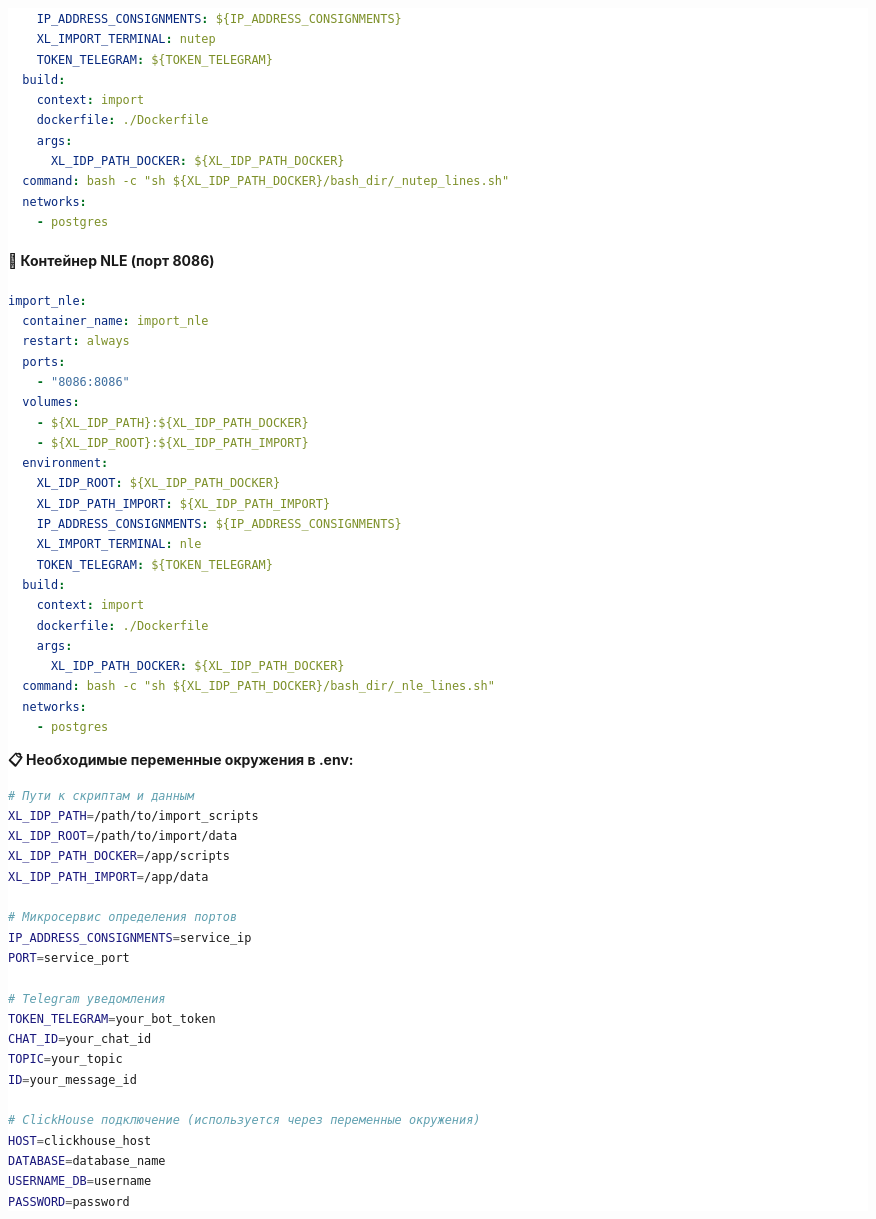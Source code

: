 ```yaml
    IP_ADDRESS_CONSIGNMENTS: ${IP_ADDRESS_CONSIGNMENTS}
    XL_IMPORT_TERMINAL: nutep
    TOKEN_TELEGRAM: ${TOKEN_TELEGRAM}
  build:
    context: import
    dockerfile: ./Dockerfile
    args:
      XL_IDP_PATH_DOCKER: ${XL_IDP_PATH_DOCKER}
  command: bash -c "sh ${XL_IDP_PATH_DOCKER}/bash_dir/_nutep_lines.sh"
  networks:
    - postgres
```

#### 🏢 Контейнер NLE (порт 8086)
```yaml
import_nle:
  container_name: import_nle
  restart: always
  ports:
    - "8086:8086"
  volumes:
    - ${XL_IDP_PATH}:${XL_IDP_PATH_DOCKER}
    - ${XL_IDP_ROOT}:${XL_IDP_PATH_IMPORT}
  environment:
    XL_IDP_ROOT: ${XL_IDP_PATH_DOCKER}
    XL_IDP_PATH_IMPORT: ${XL_IDP_PATH_IMPORT}
    IP_ADDRESS_CONSIGNMENTS: ${IP_ADDRESS_CONSIGNMENTS}
    XL_IMPORT_TERMINAL: nle
    TOKEN_TELEGRAM: ${TOKEN_TELEGRAM}
  build:
    context: import
    dockerfile: ./Dockerfile
    args:
      XL_IDP_PATH_DOCKER: ${XL_IDP_PATH_DOCKER}
  command: bash -c "sh ${XL_IDP_PATH_DOCKER}/bash_dir/_nle_lines.sh"
  networks:
    - postgres
```

**📋 Необходимые переменные окружения в .env:**
```bash
# Пути к скриптам и данным
XL_IDP_PATH=/path/to/import_scripts
XL_IDP_ROOT=/path/to/import/data
XL_IDP_PATH_DOCKER=/app/scripts
XL_IDP_PATH_IMPORT=/app/data

# Микросервис определения портов
IP_ADDRESS_CONSIGNMENTS=service_ip
PORT=service_port

# Telegram уведомления
TOKEN_TELEGRAM=your_bot_token
CHAT_ID=your_chat_id
TOPIC=your_topic
ID=your_message_id

# ClickHouse подключение (используется через переменные окружения)
HOST=clickhouse_host
DATABASE=database_name
USERNAME_DB=username
PASSWORD=password
```
